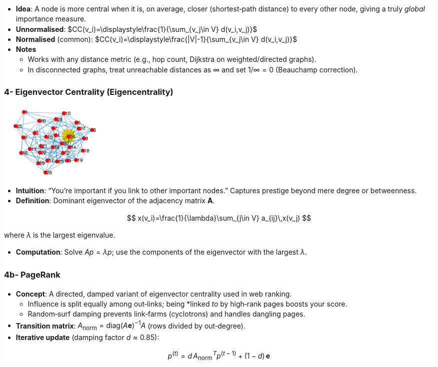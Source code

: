 - **Idea**: A node is more central when it is, on average, closer (shortest‐path distance) to every other node, giving a truly *global* importance measure.
- **Unnormalised**: $CC(v_i)=\displaystyle\frac{1}{\sum_{v_j\in V} d(v_i,v_j)}$
- **Normalised** (common): $CC(v_i)=\displaystyle\frac{|V|-1}{\sum_{v_j\in V} d(v_i,v_j)}$
- **Notes**
  - Works with any distance metric (e.g., hop count, Dijkstra on weighted/directed graphs).
  - In disconnected graphs, treat unreachable distances as ∞ and set $1/\infty=0$ (Beauchamp correction).

### 4- Eigenvector Centrality (Eigencentrality)
<img src="../../images/Eigencentrality.png" alt="Eigencentrality" width="200">

- **Intuition**: “You’re important if you link to other important nodes.” Captures prestige beyond mere degree or betweenness.
- **Definition**: Dominant eigenvector of the adjacency matrix **A**.
  
$$
  x(v_i)=\frac{1}{\lambda}\sum_{j\in V} a_{ij}\,x(v_j)
$$
  
  where $\lambda$ is the largest eigenvalue.
- **Computation**: Solve $A p = \lambda p$; use the components of the eigenvector with the largest $\lambda$.

### 4b- PageRank
- **Concept**: A directed, damped variant of eigenvector centrality used in web ranking.
  - Influence is split equally among out‑links; being *linked *to* by high‑rank pages boosts your score.
  - Random‑surf damping prevents link‑farms (cyclotrons) and handles dangling pages.
- **Transition matrix**: $A_{\text{norm}} = \text{diag}(A\mathbf{e})^{-1} A$ (rows divided by out‑degree).
- **Iterative update** (damping factor $d\approx0.85$):
  
$$
  p^{(t)} = d\,A_{\text{norm}}^{\!T}p^{(t-1)} + (1-d)\,\mathbf{e}
$$
  